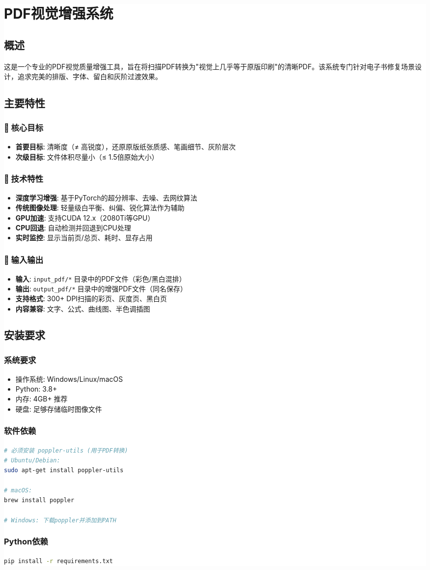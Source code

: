 # PDF视觉增强系统

## 概述

这是一个专业的PDF视觉质量增强工具，旨在将扫描PDF转换为"视觉上几乎等于原版印刷"的清晰PDF。该系统专门针对电子书修复场景设计，追求完美的排版、字体、留白和灰阶过渡效果。

## 主要特性

### 🎯 核心目标
- **首要目标**: 清晰度（≠ 高锐度），还原原版纸张质感、笔画细节、灰阶层次
- **次级目标**: 文件体积尽量小（≤ 1.5倍原始大小）

### 🔧 技术特性
- **深度学习增强**: 基于PyTorch的超分辨率、去噪、去网纹算法
- **传统图像处理**: 轻量级白平衡、纠偏、锐化算法作为辅助
- **GPU加速**: 支持CUDA 12.x（2080Ti等GPU）
- **CPU回退**: 自动检测并回退到CPU处理
- **实时监控**: 显示当前页/总页、耗时、显存占用

### 📁 输入输出
- **输入**: `input_pdf/*` 目录中的PDF文件（彩色/黑白混排）
- **输出**: `output_pdf/*` 目录中的增强PDF文件（同名保存）
- **支持格式**: 300+ DPI扫描的彩页、灰度页、黑白页
- **内容兼容**: 文字、公式、曲线图、半色调插图

## 安装要求

### 系统要求
- 操作系统: Windows/Linux/macOS
- Python: 3.8+
- 内存: 4GB+ 推荐
- 硬盘: 足够存储临时图像文件

### 软件依赖
```bash
# 必须安装 poppler-utils (用于PDF转换)
# Ubuntu/Debian:
sudo apt-get install poppler-utils

# macOS:
brew install poppler

# Windows: 下载poppler并添加到PATH
```

### Python依赖
```bash
pip install -r requirements.txt
```
